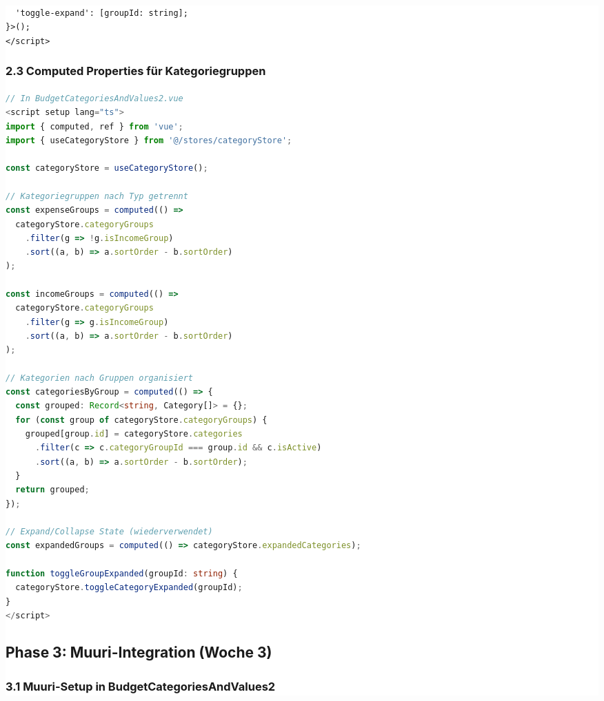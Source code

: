 ```vue
  'toggle-expand': [groupId: string];
}>();
</script>
```

### 2.3 Computed Properties für Kategoriegruppen

```typescript
// In BudgetCategoriesAndValues2.vue
<script setup lang="ts">
import { computed, ref } from 'vue';
import { useCategoryStore } from '@/stores/categoryStore';

const categoryStore = useCategoryStore();

// Kategoriegruppen nach Typ getrennt
const expenseGroups = computed(() =>
  categoryStore.categoryGroups
    .filter(g => !g.isIncomeGroup)
    .sort((a, b) => a.sortOrder - b.sortOrder)
);

const incomeGroups = computed(() =>
  categoryStore.categoryGroups
    .filter(g => g.isIncomeGroup)
    .sort((a, b) => a.sortOrder - b.sortOrder)
);

// Kategorien nach Gruppen organisiert
const categoriesByGroup = computed(() => {
  const grouped: Record<string, Category[]> = {};
  for (const group of categoryStore.categoryGroups) {
    grouped[group.id] = categoryStore.categories
      .filter(c => c.categoryGroupId === group.id && c.isActive)
      .sort((a, b) => a.sortOrder - b.sortOrder);
  }
  return grouped;
});

// Expand/Collapse State (wiederverwendet)
const expandedGroups = computed(() => categoryStore.expandedCategories);

function toggleGroupExpanded(groupId: string) {
  categoryStore.toggleCategoryExpanded(groupId);
}
</script>
```

## Phase 3: Muuri-Integration (Woche 3)

### 3.1 Muuri-Setup in BudgetCategoriesAndValues2
